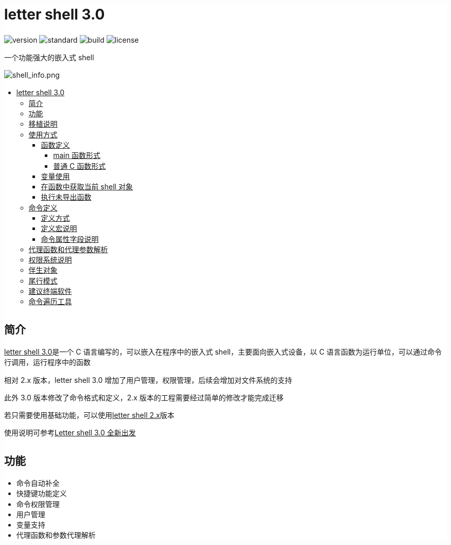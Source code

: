 # letter shell 3.0

![version](https://img.shields.io/badge/version-3.0.5-brightgreen.svg)
![standard](https://img.shields.io/badge/standard-c99-brightgreen.svg)
![build](https://img.shields.io/badge/build-2020.08.23-brightgreen.svg)
![license](https://img.shields.io/badge/license-MIT-brightgreen.svg)

一个功能强大的嵌入式 shell

![shell_info.png](doc/img/shell_info.png)

- [letter shell 3.0](#letter-shell-30)
  - [简介](#简介)
  - [功能](#功能)
  - [移植说明](#移植说明)
  - [使用方式](#使用方式)
    - [函数定义](#函数定义)
      - [main 函数形式](#main函数形式)
      - [普通 C 函数形式](#普通c函数形式)
    - [变量使用](#变量使用)
    - [在函数中获取当前 shell 对象](#在函数中获取当前shell对象)
    - [执行未导出函数](#执行未导出函数)
  - [命令定义](#命令定义)
    - [定义方式](#定义方式)
    - [定义宏说明](#定义宏说明)
    - [命令属性字段说明](#命令属性字段说明)
  - [代理函数和代理参数解析](#代理函数和代理参数解析)
  - [权限系统说明](#权限系统说明)
  - [伴生对象](#伴生对象)
  - [尾行模式](#尾行模式)
  - [建议终端软件](#建议终端软件)
  - [命令遍历工具](#命令遍历工具)

## 简介

[letter shell 3.0](https://github.com/NevermindZZT/letter-shell/tree/shell3.0)是一个 C 语言编写的，可以嵌入在程序中的嵌入式 shell，主要面向嵌入式设备，以 C 语言函数为运行单位，可以通过命令行调用，运行程序中的函数

相对 2.x 版本，letter shell 3.0 增加了用户管理，权限管理，后续会增加对文件系统的支持

此外 3.0 版本修改了命令格式和定义，2.x 版本的工程需要经过简单的修改才能完成迁移

若只需要使用基础功能，可以使用[letter shell 2.x](https://github.com/NevermindZZT/letter-shell/tree/shell2.x)版本

使用说明可参考[Letter shell 3.0 全新出发](https://nevermindzzt.github.io/2020/01/19/Letter%20shell%203.0%E5%85%A8%E6%96%B0%E5%87%BA%E5%8F%91/)

## 功能

- 命令自动补全
- 快捷键功能定义
- 命令权限管理
- 用户管理
- 变量支持
- 代理函数和参数代理解析
